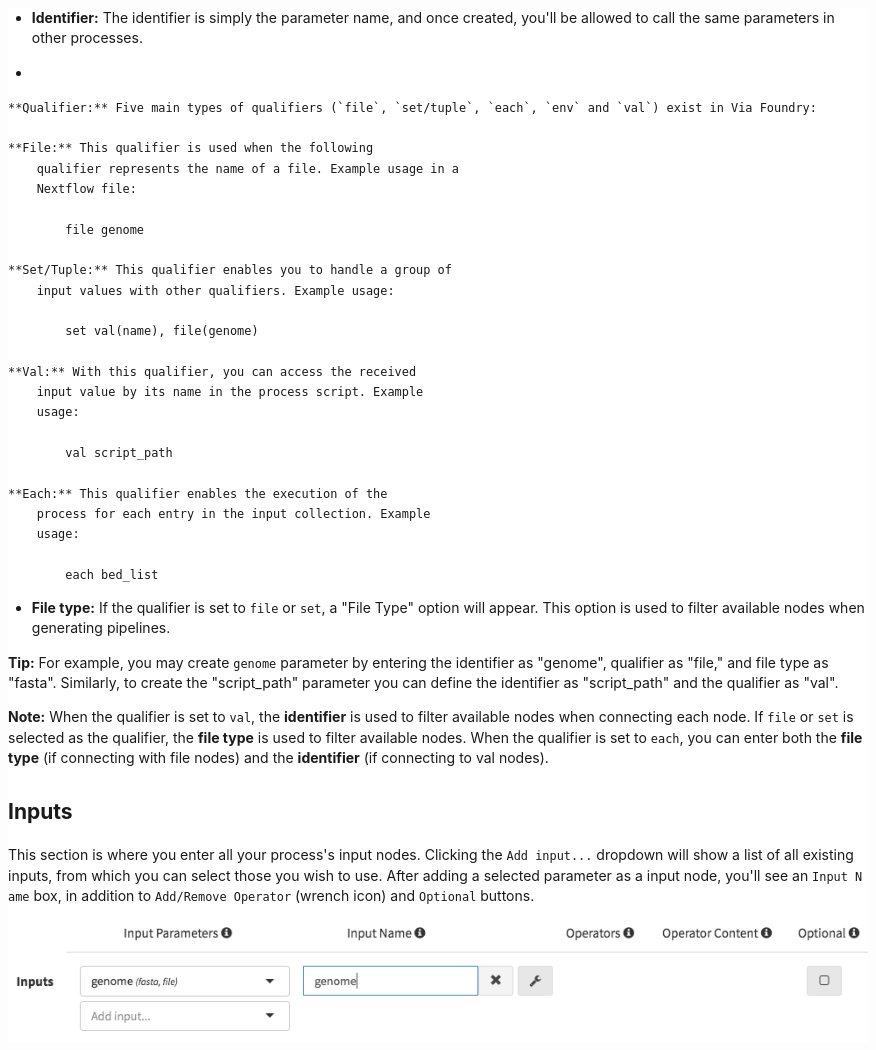 
-   **Identifier:** The identifier is simply the parameter name, and
    once created, you'll be allowed to call the same parameters in
    other processes.

-   

    **Qualifier:** Five main types of qualifiers (`file`, `set/tuple`, `each`, `env` and `val`) exist in Via Foundry:

    **File:** This qualifier is used when the following
        qualifier represents the name of a file. Example usage in a
        Nextflow file:

            file genome

    **Set/Tuple:** This qualifier enables you to handle a group of
        input values with other qualifiers. Example usage:

            set val(name), file(genome) 

    **Val:** With this qualifier, you can access the received
        input value by its name in the process script. Example
        usage:

            val script_path

    **Each:** This qualifier enables the execution of the
        process for each entry in the input collection. Example
        usage:

            each bed_list

-   **File type:** If the qualifier is set to `file` or `set`, a "File
    Type" option will appear. This option is used to filter available
    nodes when generating pipelines.

**Tip:** For example, you may create `genome` parameter by entering the
identifier as "genome", qualifier as "file," and file type as
"fasta". Similarly, to create the "script_path" parameter you can
define the identifier as "script_path" and the qualifier as "val".

**Note:** When the qualifier is set to `val`, the **identifier** is used
to filter available nodes when connecting each node. If `file` or `set`
is selected as the qualifier, the **file type** is used to filter
available nodes. When the qualifier is set to `each`, you can enter both
the **file type** (if connecting with file nodes) and the **identifier**
(if connecting to val nodes).

## Inputs

This section is where you enter all your process's input nodes.
Clicking the `Add input...` dropdown will show a list of all existing
inputs, from which you can select those you wish to use. After adding a
selected parameter as a input node, you'll see an `Input Name` box, in
addition to `Add/Remove Operator` (wrench icon) and `Optional` buttons.

![image](../dolphinNext/dolphinnext_images/process_inputs.png)
